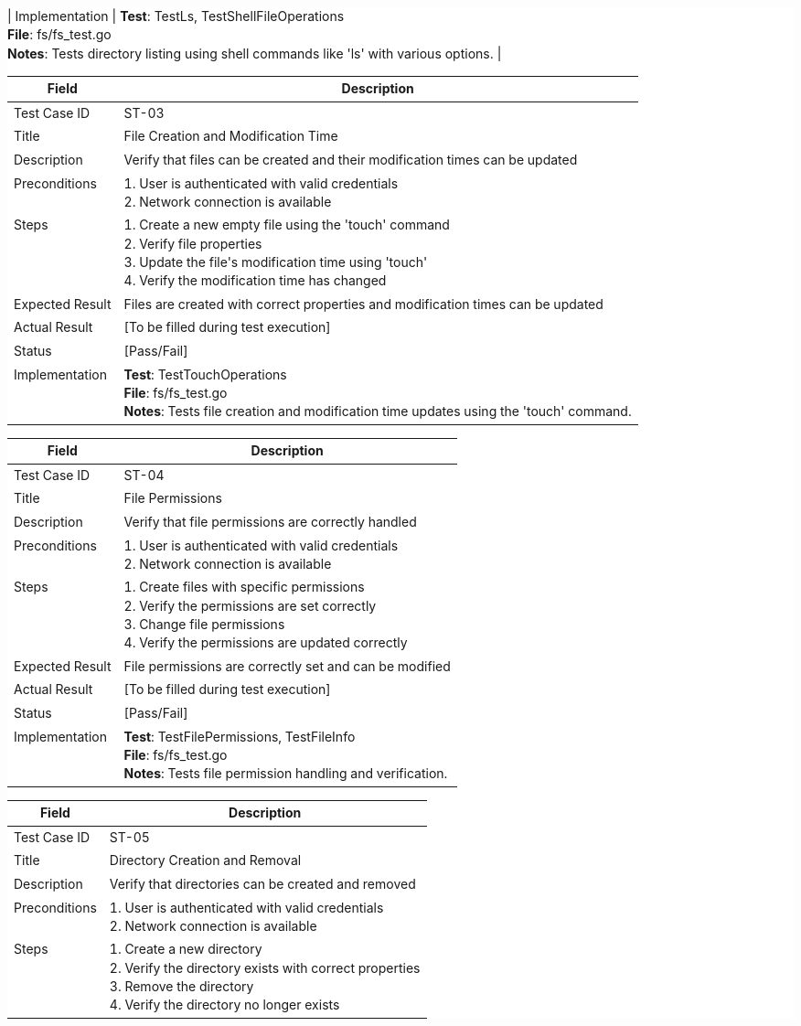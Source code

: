 | Implementation  | **Test**: TestLs, TestShellFileOperations<br>**File**: fs/fs_test.go<br>**Notes**: Tests directory listing using shell commands like 'ls' with various options.                                      |

| Field           | Description                                                                                                                                                                              |
|-----------------|------------------------------------------------------------------------------------------------------------------------------------------------------------------------------------------|
| Test Case ID    | ST-03                                                                                                                                                                                    |
| Title           | File Creation and Modification Time                                                                                                                                                      |
| Description     | Verify that files can be created and their modification times can be updated                                                                                                             |
| Preconditions   | 1. User is authenticated with valid credentials<br>2. Network connection is available                                                                                                    |
| Steps           | 1. Create a new empty file using the 'touch' command<br>2. Verify file properties<br>3. Update the file's modification time using 'touch'<br>4. Verify the modification time has changed |
| Expected Result | Files are created with correct properties and modification times can be updated                                                                                                          |
| Actual Result   | [To be filled during test execution]                                                                                                                                                     |
| Status          | [Pass/Fail]                                                                                                                                                                              |
| Implementation  | **Test**: TestTouchOperations<br>**File**: fs/fs_test.go<br>**Notes**: Tests file creation and modification time updates using the 'touch' command.                                      |

| Field           | Description                                                                                                                                                               |
|-----------------|---------------------------------------------------------------------------------------------------------------------------------------------------------------------------|
| Test Case ID    | ST-04                                                                                                                                                                     |
| Title           | File Permissions                                                                                                                                                          |
| Description     | Verify that file permissions are correctly handled                                                                                                                        |
| Preconditions   | 1. User is authenticated with valid credentials<br>2. Network connection is available                                                                                     |
| Steps           | 1. Create files with specific permissions<br>2. Verify the permissions are set correctly<br>3. Change file permissions<br>4. Verify the permissions are updated correctly |
| Expected Result | File permissions are correctly set and can be modified                                                                                                                    |
| Actual Result   | [To be filled during test execution]                                                                                                                                      |
| Status          | [Pass/Fail]                                                                                                                                                               |
| Implementation  | **Test**: TestFilePermissions, TestFileInfo<br>**File**: fs/fs_test.go<br>**Notes**: Tests file permission handling and verification.                                     |

| Field           | Description                                                                                                                                                |
|-----------------|------------------------------------------------------------------------------------------------------------------------------------------------------------|
| Test Case ID    | ST-05                                                                                                                                                      |
| Title           | Directory Creation and Removal                                                                                                                             |
| Description     | Verify that directories can be created and removed                                                                                                         |
| Preconditions   | 1. User is authenticated with valid credentials<br>2. Network connection is available                                                                      |
| Steps           | 1. Create a new directory<br>2. Verify the directory exists with correct properties<br>3. Remove the directory<br>4. Verify the directory no longer exists |